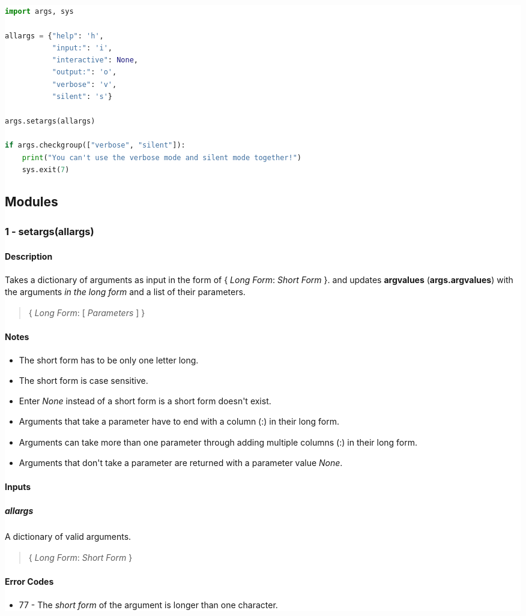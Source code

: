 ```py
import args, sys

allargs = {"help": 'h',
           "input:": 'i',
           "interactive": None,
           "output:": 'o',
           "verbose": 'v',
           "silent": 's'}

args.setargs(allargs)

if args.checkgroup(["verbose", "silent"]):
    print("You can't use the verbose mode and silent mode together!")
    sys.exit(7)
```

## Modules

### 1 - setargs(allargs)

#### Description

Takes a dictionary of arguments as input in the form of { *Long Form*: *Short Form* }. and updates **argvalues** (**args.argvalues**) with the arguments *in the long form* and a list of their parameters.

> { *Long Form*: [ *Parameters* ] }

#### Notes

+ The short form has to be only one letter long.

+ The short form is case sensitive.

+ Enter *None* instead of a short form is a short form doesn't exist.

+ Arguments that take a parameter have to end with a column (:) in their long form.

+ Arguments can take more than one parameter through adding multiple columns (:) in their long form.

+ Arguments that don't take a parameter are returned with a parameter value *None*.

#### Inputs

##### allargs

A dictionary of valid arguments.

> { *Long Form*: *Short Form* }

#### Error Codes

+ 77 - The *short form* of the argument is longer than one character.

